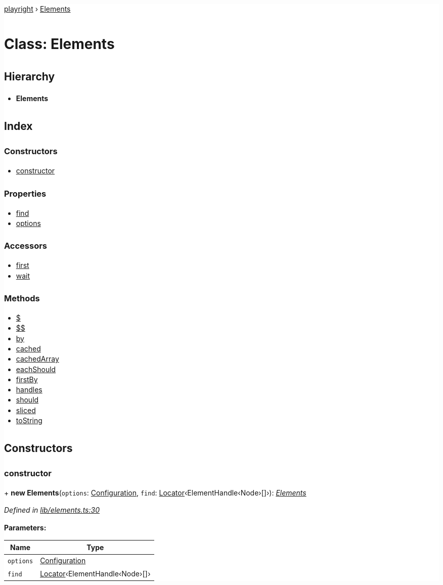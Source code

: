 [playright](../README.md) › [Elements](elements.md)

# Class: Elements

## Hierarchy

* **Elements**

## Index

### Constructors

* [constructor](elements.md#constructor)

### Properties

* [find](elements.md#private-find)
* [options](elements.md#private-options)

### Accessors

* [first](elements.md#first)
* [wait](elements.md#wait)

### Methods

* [$](elements.md#)
* [$$](elements.md#)
* [by](elements.md#by)
* [cached](elements.md#cached)
* [cachedArray](elements.md#cachedarray)
* [eachShould](elements.md#eachshould)
* [firstBy](elements.md#firstby)
* [handles](elements.md#handles)
* [should](elements.md#should)
* [sliced](elements.md#sliced)
* [toString](elements.md#tostring)

## Constructors

###  constructor

\+ **new Elements**(`options`: [Configuration](../interfaces/configuration.md), `find`: [Locator](../interfaces/locator.md)‹ElementHandle‹Node›[]›): *[Elements](elements.md)*

*Defined in [lib/elements.ts:30](https://github.com/automician/playright/blob/master/lib/elements.ts#L30)*

**Parameters:**

Name | Type |
------ | ------ |
`options` | [Configuration](../interfaces/configuration.md) |
`find` | [Locator](../interfaces/locator.md)‹ElementHandle‹Node›[]› |
